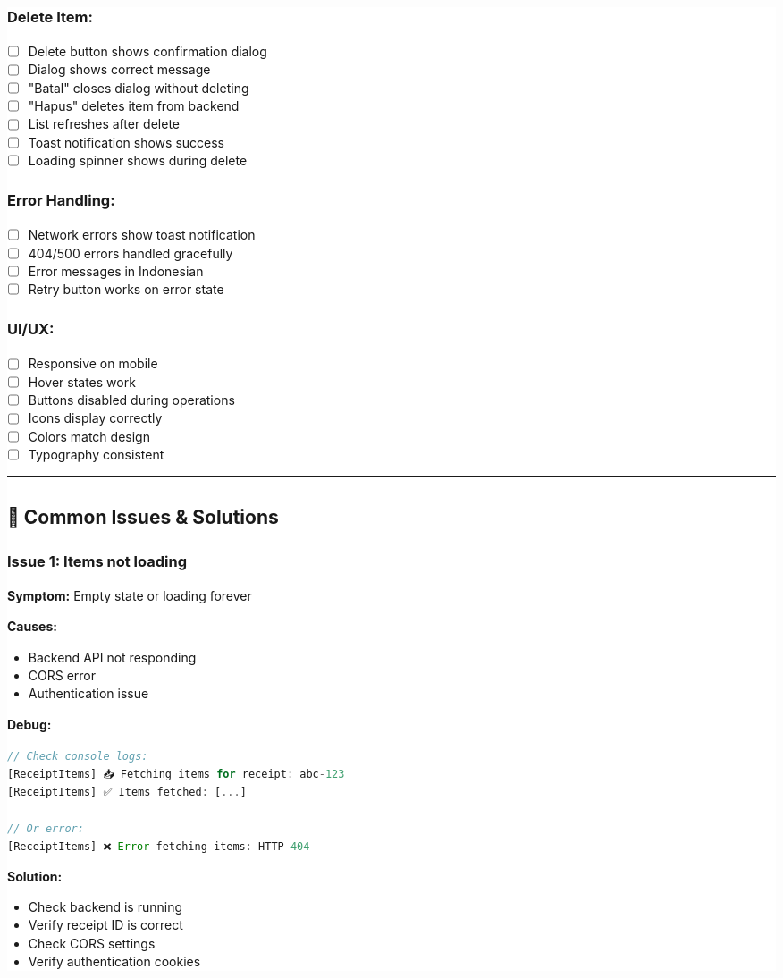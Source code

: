 ### **Delete Item:**
- [ ] Delete button shows confirmation dialog
- [ ] Dialog shows correct message
- [ ] "Batal" closes dialog without deleting
- [ ] "Hapus" deletes item from backend
- [ ] List refreshes after delete
- [ ] Toast notification shows success
- [ ] Loading spinner shows during delete

### **Error Handling:**
- [ ] Network errors show toast notification
- [ ] 404/500 errors handled gracefully
- [ ] Error messages in Indonesian
- [ ] Retry button works on error state

### **UI/UX:**
- [ ] Responsive on mobile
- [ ] Hover states work
- [ ] Buttons disabled during operations
- [ ] Icons display correctly
- [ ] Colors match design
- [ ] Typography consistent

---

## 🐛 **Common Issues & Solutions**

### **Issue 1: Items not loading**

**Symptom:** Empty state or loading forever

**Causes:**
- Backend API not responding
- CORS error
- Authentication issue

**Debug:**
```javascript
// Check console logs:
[ReceiptItems] 📥 Fetching items for receipt: abc-123
[ReceiptItems] ✅ Items fetched: [...]

// Or error:
[ReceiptItems] ❌ Error fetching items: HTTP 404
```

**Solution:**
- Check backend is running
- Verify receipt ID is correct
- Check CORS settings
- Verify authentication cookies

